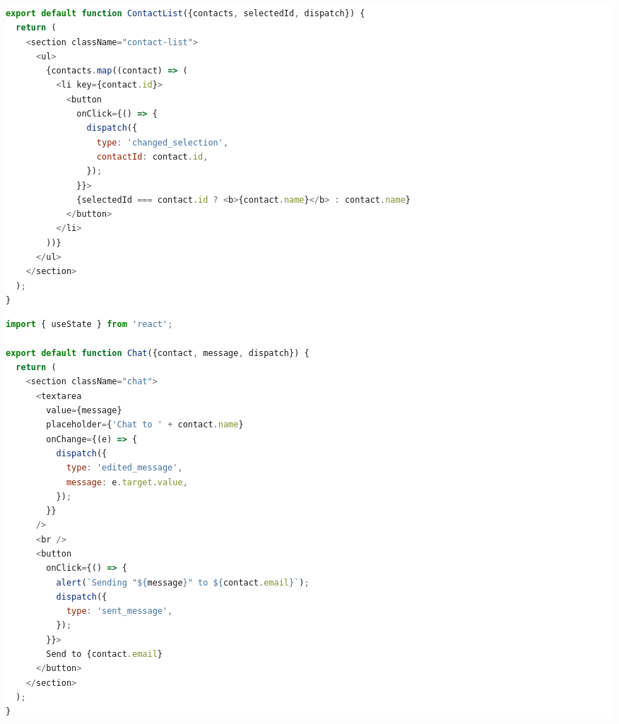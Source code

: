 ```js ContactList.js hidden
export default function ContactList({contacts, selectedId, dispatch}) {
  return (
    <section className="contact-list">
      <ul>
        {contacts.map((contact) => (
          <li key={contact.id}>
            <button
              onClick={() => {
                dispatch({
                  type: 'changed_selection',
                  contactId: contact.id,
                });
              }}>
              {selectedId === contact.id ? <b>{contact.name}</b> : contact.name}
            </button>
          </li>
        ))}
      </ul>
    </section>
  );
}
```

```js src/Chat.js hidden
import { useState } from 'react';

export default function Chat({contact, message, dispatch}) {
  return (
    <section className="chat">
      <textarea
        value={message}
        placeholder={'Chat to ' + contact.name}
        onChange={(e) => {
          dispatch({
            type: 'edited_message',
            message: e.target.value,
          });
        }}
      />
      <br />
      <button
        onClick={() => {
          alert(`Sending "${message}" to ${contact.email}`);
          dispatch({
            type: 'sent_message',
          });
        }}>
        Send to {contact.email}
      </button>
    </section>
  );
}
```
